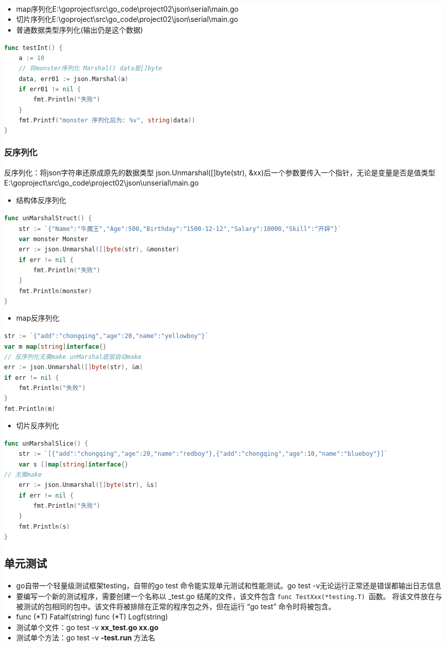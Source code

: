 ```go
```
 - map序列化E:\goproject\src\go_code\project02\json\serial\main.go
 - 切片序列化E:\goproject\src\go_code\project02\json\serial\main.go
 - 普通数据类型序列化(输出仍是这个数据)
```go
func testInt() {
	a := 10
	// 将monster序列化 Marshal() data是[]byte
	data, err01 := json.Marshal(a)
	if err01 != nil {
		fmt.Println("失败")
	}
	fmt.Printf("monster 序列化后为: %v", string(data))
}
```
### 反序列化
反序列化：将json字符串还原成原先的数据类型
json.Unmarshal([]byte(str), &xx)后一个参数要传入一个指针，无论是变量是否是值类型
E:\goproject\src\go_code\project02\json\unserial\main.go
 - 结构体反序列化
```go
func unMarshalStruct() {
	str := `{"Name":"牛魔王","Age":500,"Birthday":"1500-12-12","Salary":10000,"Skill":"开辟"}`
	var monster Monster
	err := json.Unmarshal([]byte(str), &monster)
	if err != nil {
		fmt.Println("失败")
	}
	fmt.Println(monster)
}
```
 - map反序列化
```go
str := `{"add":"chongqing","age":20,"name":"yellowboy"}`
var m map[string]interface{}
// 反序列化无需make unMarshal底层自动make
err := json.Unmarshal([]byte(str), &m)
if err != nil {
	fmt.Println("失败")
}
fmt.Println(m)
```
 - 切片反序列化
```go
func unMarshalSlice() {
	str := `[{"add":"chongqing","age":20,"name":"redboy"},{"add":"chongqing","age":10,"name":"blueboy"}]`
	var s []map[string]interface{}
// 无需make
	err := json.Unmarshal([]byte(str), &s)
	if err != nil {
		fmt.Println("失败")
	}
	fmt.Println(s)
}
```
## 单元测试
 - go自带一个轻量级测试框架testing，自带的go test 命令能实现单元测试和性能测试。go test -v无论运行正常还是错误都输出日志信息
 - 要编写一个新的测试程序，需要创建一个名称以 _test.go 结尾的文件，该文件包含 `func TestXxx(*testing.T) `函数。 将该文件放在与被测试的包相同的包中。该文件将被排除在正常的程序包之外，但在运行 “go test” 命令时将被包含。
 -  func (*T) Fatalf(string)   func (*T) Logf(string)
 - 测试单个文件：go test -v **xx_test.go xx.go** 
 - 测试单个方法：go test -v **-test.run** 方法名